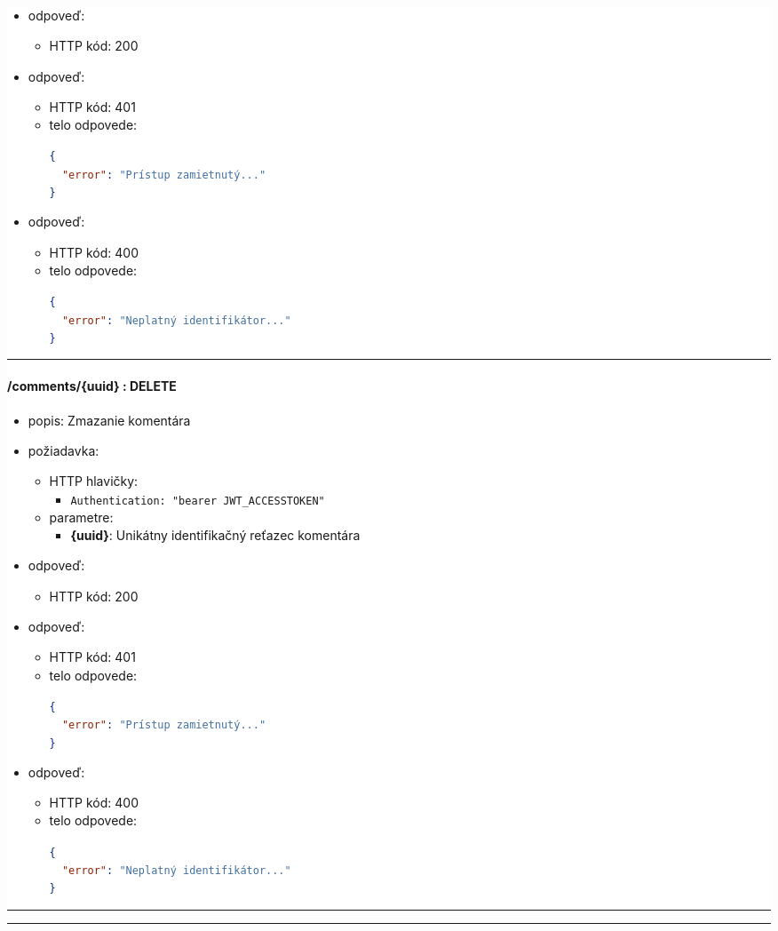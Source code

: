 - odpoveď:
  - HTTP kód: 200
  
- odpoveď:
  - HTTP kód: 401
  - telo odpovede: 
    ```json
    {
      "error": "Prístup zamietnutý..."
    }
    ```

- odpoveď:
  - HTTP kód: 400
  - telo odpovede: 
    ```json
    {
      "error": "Neplatný identifikátor..."
    }
    ```

-----------

#### <a name="route-comments-delete"></a>/comments/{uuid} : DELETE
- popis: Zmazanie komentára
- požiadavka:
  - HTTP hlavičky: 
    - `Authentication: "bearer JWT_ACCESSTOKEN"`
  - parametre:
    - __{uuid}__: Unikátny identifikačný reťazec komentára

- odpoveď:
  - HTTP kód: 200
  
- odpoveď:
  - HTTP kód: 401
  - telo odpovede: 
    ```json
    {
      "error": "Prístup zamietnutý..."
    }
    ```

- odpoveď:
  - HTTP kód: 400
  - telo odpovede: 
    ```json
    {
      "error": "Neplatný identifikátor..."
    }
    ```

-----------
-----------
